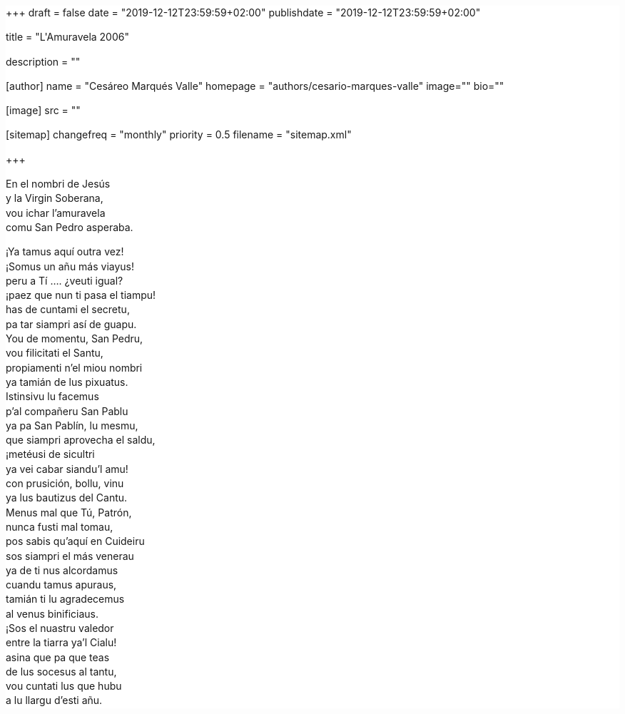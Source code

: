  +++
draft = false
date = "2019-12-12T23:59:59+02:00"
publishdate = "2019-12-12T23:59:59+02:00"

title = "L'Amuravela 2006"

description = ""

[author]
    name = "Cesáreo Marqués Valle"
    homepage = "authors/cesario-marques-valle"
    image=""
    bio=""

[image]
    src = ""

[sitemap]
  changefreq = "monthly"
  priority = 0.5
  filename = "sitemap.xml"

+++

En el nombri de Jesús\
y la Virgin Soberana,\
vou ichar l’amuravela\
comu San Pedro asperaba.

¡Ya tamus aquí outra vez!\
¡Somus un añu más viayus!\
peru a Tí …. ¿veuti igual?\
¡paez que nun ti pasa el tiampu!\
has de cuntami el secretu,\
pa tar siampri así de guapu.\
You de momentu, San Pedru,\
vou filicitati el Santu,\
propiamenti n’el miou nombri\
ya tamián de lus pixuatus.\
Istinsivu lu facemus\
p’al compañeru San Pablu\
ya pa San Pablín, lu mesmu,\
que siampri aprovecha el saldu,\
¡metéusi de sicultri\
ya vei cabar siandu’l amu!\
con prusición, bollu, vinu\
ya lus bautizus del Cantu.\
Menus mal que Tú, Patrón,\
nunca fusti mal tomau,\
pos sabis qu’aquí en Cuideiru\
sos siampri el más venerau\
ya de ti nus alcordamus\
cuandu tamus apuraus,\
tamián ti lu agradecemus\
al venus binificiaus.\
¡Sos el nuastru valedor\
entre la tiarra ya’l Cialu!\
asina que pa que teas\
de lus socesus al tantu,\
vou cuntati lus que hubu\
a lu llargu d’esti añu.
